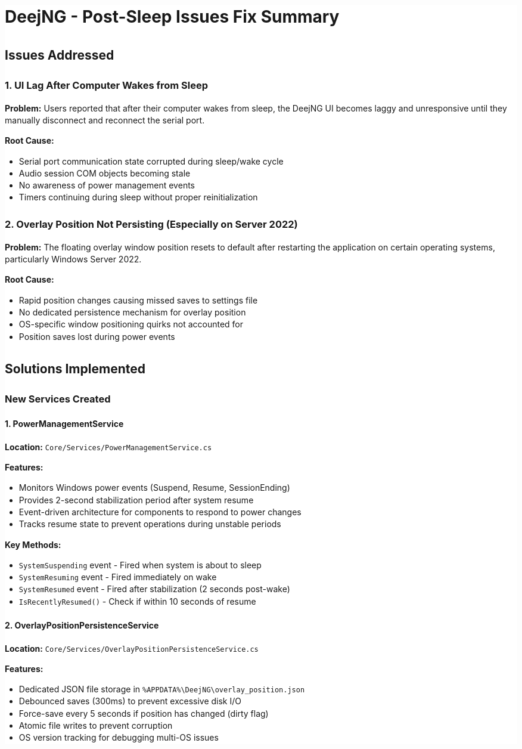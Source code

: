 # DeejNG - Post-Sleep Issues Fix Summary

## Issues Addressed

### 1. UI Lag After Computer Wakes from Sleep
**Problem:** Users reported that after their computer wakes from sleep, the DeejNG UI becomes laggy and unresponsive until they manually disconnect and reconnect the serial port.

**Root Cause:**
- Serial port communication state corrupted during sleep/wake cycle
- Audio session COM objects becoming stale
- No awareness of power management events
- Timers continuing during sleep without proper reinitialization

### 2. Overlay Position Not Persisting (Especially on Server 2022)
**Problem:** The floating overlay window position resets to default after restarting the application on certain operating systems, particularly Windows Server 2022.

**Root Cause:**
- Rapid position changes causing missed saves to settings file
- No dedicated persistence mechanism for overlay position
- OS-specific window positioning quirks not accounted for
- Position saves lost during power events

## Solutions Implemented

### New Services Created

#### 1. PowerManagementService
**Location:** `Core/Services/PowerManagementService.cs`

**Features:**
- Monitors Windows power events (Suspend, Resume, SessionEnding)
- Provides 2-second stabilization period after system resume
- Event-driven architecture for components to respond to power changes
- Tracks resume state to prevent operations during unstable periods

**Key Methods:**
- `SystemSuspending` event - Fired when system is about to sleep
- `SystemResuming` event - Fired immediately on wake
- `SystemResumed` event - Fired after stabilization (2 seconds post-wake)
- `IsRecentlyResumed()` - Check if within 10 seconds of resume

#### 2. OverlayPositionPersistenceService
**Location:** `Core/Services/OverlayPositionPersistenceService.cs`

**Features:**
- Dedicated JSON file storage in `%APPDATA%\DeejNG\overlay_position.json`
- Debounced saves (300ms) to prevent excessive disk I/O
- Force-save every 5 seconds if position has changed (dirty flag)
- Atomic file writes to prevent corruption
- OS version tracking for debugging multi-OS issues
